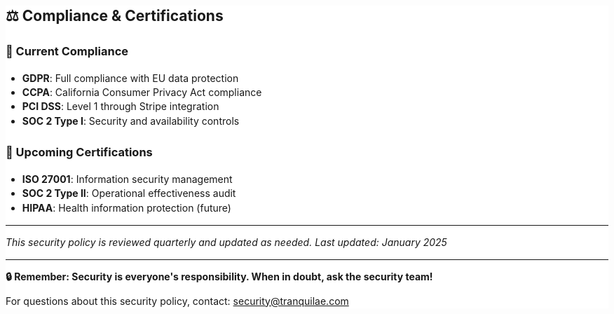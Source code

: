 ## ⚖️ Compliance & Certifications

### 📜 Current Compliance
- **GDPR**: Full compliance with EU data protection
- **CCPA**: California Consumer Privacy Act compliance
- **PCI DSS**: Level 1 through Stripe integration
- **SOC 2 Type I**: Security and availability controls

### 🎯 Upcoming Certifications
- **ISO 27001**: Information security management
- **SOC 2 Type II**: Operational effectiveness audit
- **HIPAA**: Health information protection (future)

---

*This security policy is reviewed quarterly and updated as needed. Last updated: January 2025*

---

**🔒 Remember: Security is everyone's responsibility. When in doubt, ask the security team!**

For questions about this security policy, contact: security@tranquilae.com
